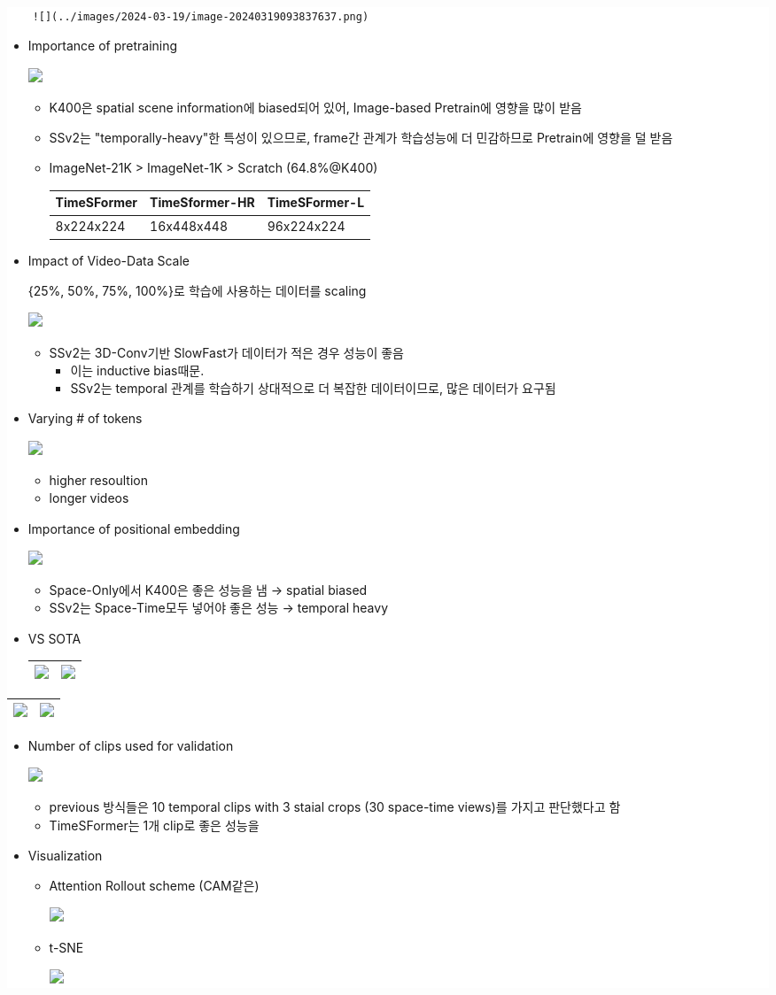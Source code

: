         ![](../images/2024-03-19/image-20240319093837637.png)

- Importance of pretraining

  ![](../images/2024-03-19/image-20240319093955408.png)

  - K400은 spatial scene information에 biased되어 있어, Image-based Pretrain에 영향을 많이 받음

  - SSv2는 "temporally-heavy"한 특성이 있으므로, frame간 관계가 학습성능에 더 민감하므로 Pretrain에 영향을 덜 받음 

  - ImageNet-21K > ImageNet-1K > Scratch (64.8%@K400)

    | TimeSFormer | TimeSformer-HR | TimeSFormer-L |
    | ----------- | -------------- | ------------- |
    | 8x224x224   | 16x448x448     | 96x224x224    |

- Impact of Video-Data Scale

  {25%, 50%, 75%, 100%}로 학습에 사용하는 데이터를 scaling

  ![](../images/2024-03-19/image-20240319094323821.png)

  - SSv2는 3D-Conv기반 SlowFast가 데이터가 적은 경우 성능이 좋음
    - 이는 inductive bias때문.
    - SSv2는 temporal 관계를 학습하기 상대적으로 더 복잡한 데이터이므로, 많은 데이터가 요구됨

- Varying # of tokens

  ![](../images/2024-03-19/image-20240319094528221.png)

  - higher resoultion
  - longer videos

- Importance of positional embedding

  ![](../images/2024-03-19/image-20240319094549866.png)

  - Space-Only에서 K400은 좋은 성능을 냄 $\to$ spatial biased
  - SSv2는 Space-Time모두 넣어야 좋은 성능 $\to$ temporal heavy

- VS SOTA

  

  | ![](../images/2024-03-19/image-20240319094656792.png) | ![](../images/2024-03-19/image-20240319094741268.png) |
  | ----------------------------------------------------- | ----------------------------------------------------- |

  

| ![](../images/2024-03-19/image-20240319094952977.png) | ![](../images/2024-03-19/image-20240319095046356.png) |
| ----------------------------------------------------- | ----------------------------------------------------- |



- Number of clips used for validation

  ![](../images/2024-03-19/image-20240319094815422.png)

  - previous 방식들은 10 temporal clips with 3 staial crops (30 space-time views)를 가지고 판단했다고 함
  - TimeSFormer는 1개 clip로 좋은 성능을 

- Visualization

  - Attention Rollout scheme (CAM같은)

    ![](../images/2024-03-19/image-20240319095250789.png)

  - t-SNE

    ![](../images/2024-03-19/image-20240319095306478.png)

  
